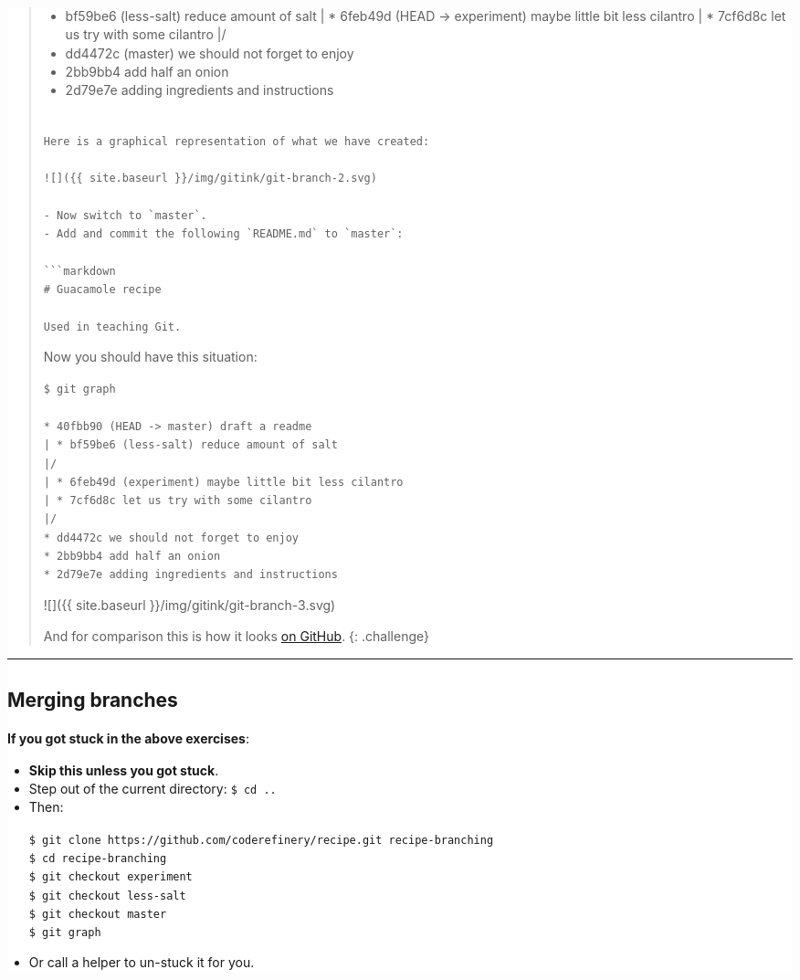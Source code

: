 >
> * bf59be6 (less-salt) reduce amount of salt
> | * 6feb49d (HEAD -> experiment) maybe little bit less cilantro
> | * 7cf6d8c let us try with some cilantro
> |/
> * dd4472c (master) we should not forget to enjoy
> * 2bb9bb4 add half an onion
> * 2d79e7e adding ingredients and instructions
> ```
>
> Here is a graphical representation of what we have created:
>
> ![]({{ site.baseurl }}/img/gitink/git-branch-2.svg)
>
> - Now switch to `master`.
> - Add and commit the following `README.md` to `master`:
>
> ```markdown
> # Guacamole recipe
>
> Used in teaching Git.
> ```
>
> Now you should have this situation:
>
> ```shell
> $ git graph
>
> * 40fbb90 (HEAD -> master) draft a readme
> | * bf59be6 (less-salt) reduce amount of salt
> |/
> | * 6feb49d (experiment) maybe little bit less cilantro
> | * 7cf6d8c let us try with some cilantro
> |/
> * dd4472c we should not forget to enjoy
> * 2bb9bb4 add half an onion
> * 2d79e7e adding ingredients and instructions
> ```
>
> ![]({{ site.baseurl }}/img/gitink/git-branch-3.svg)
>
> And for comparison this is how it looks [on GitHub](https://github.com/coderefinery/recipe/network).
{: .challenge}

---

## Merging branches

**If you got stuck in the above exercises**:

- **Skip this unless you got stuck**.
- Step out of the current directory: `$ cd ..`
- Then:
  ```
  $ git clone https://github.com/coderefinery/recipe.git recipe-branching
  $ cd recipe-branching
  $ git checkout experiment
  $ git checkout less-salt
  $ git checkout master
  $ git graph
  ```
- Or call a helper to un-stuck it for you.
